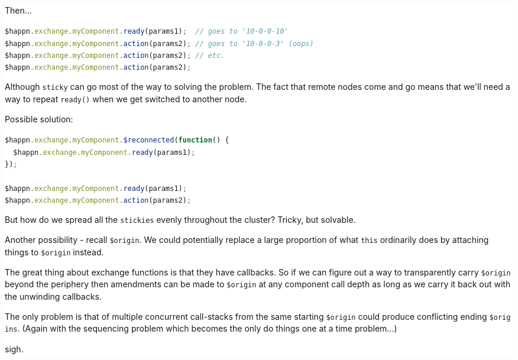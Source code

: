 Then...

```javascript
$happn.exchange.myComponent.ready(params1);  // goes to '10-0-0-10'
$happn.exchange.myComponent.action(params2); // goes to '10-0-0-3' (oops)
$happn.exchange.myComponent.action(params2); // etc.
$happn.exchange.myComponent.action(params2);
```

Although `sticky` can go most of the way to solving the problem. The fact that remote nodes come and go means
that we'll need a way to repeat `ready()` when we get switched to another node.

Possible solution:

```javascript
$happn.exchange.myComponent.$reconnected(function() {
  $happn.exchange.myComponent.ready(params1);
});

$happn.exchange.myComponent.ready(params1);
$happn.exchange.myComponent.action(params2);
```

But how do we spread all the `stickies` evenly throughout the cluster? Tricky, but solvable.


Another possibility - recall `$origin`. We could potentially replace a large proportion of what
`this` ordinarily does by attaching things to `$origin` instead.

The great thing about exchange functions is that they have callbacks. So if we can figure out a way
to transparently carry `$origin` beyond the periphery then amendments can be made to `$origin` at
any component call depth as long as we carry it back out with the unwinding callbacks.

The only problem is that of multiple concurrent call-stacks from the same starting `$origin` could
produce conflicting ending `$origins`. (Again with the sequencing problem which becomes the only
do things one at a time problem...)

sigh.

